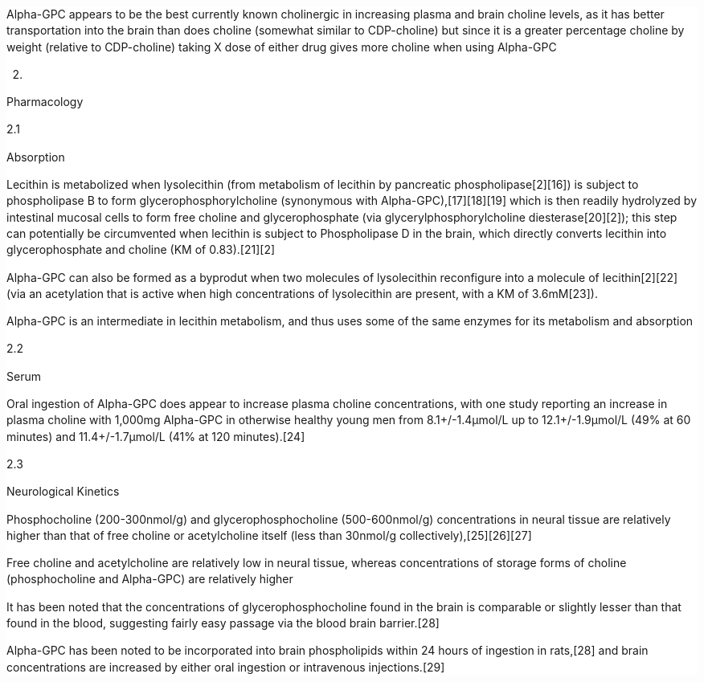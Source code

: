 
Alpha\-GPC appears to be the best currently known cholinergic in increasing plasma and brain choline levels, as it has better transportation into the brain than does choline (somewhat similar to CDP\-choline) but since it is a greater percentage choline by weight (relative to CDP\-choline) taking X dose of either drug gives more choline when using Alpha\-GPC


2.

Pharmacology

2.1

Absorption

Lecithin is metabolized when lysolecithin (from metabolism of lecithin by pancreatic phospholipase\[2]\[16]) is subject to phospholipase B to form glycerophosphorylcholine (synonymous with Alpha\-GPC),\[17]\[18]\[19] which is then readily hydrolyzed by intestinal mucosal cells to form free choline and glycerophosphate (via glycerylphosphorylcholine diesterase\[20]\[2]); this step can potentially be circumvented when lecithin is subject to Phospholipase D in the brain, which directly converts lecithin into glycerophosphate and choline (KM of 0\.83\).\[21]\[2]

Alpha\-GPC can also be formed as a byprodut when two molecules of lysolecithin reconfigure into a molecule of lecithin\[2]\[22] (via an acetylation that is active when high concentrations of lysolecithin are present, with a KM of 3\.6mM\[23]).


Alpha\-GPC is an intermediate in lecithin metabolism, and thus uses some of the same enzymes for its metabolism and absorption


2.2

Serum

Oral ingestion of Alpha\-GPC does appear to increase plasma choline concentrations, with one study reporting an increase in plasma choline with 1,000mg Alpha\-GPC in otherwise healthy young men from 8\.1\+/\-1\.4μmol/L up to 12\.1\+/\-1\.9μmol/L (49% at 60 minutes) and 11\.4\+/\-1\.7μmol/L (41% at 120 minutes).\[24]

2.3

Neurological Kinetics

Phosphocholine (200\-300nmol/g) and glycerophosphocholine (500\-600nmol/g) concentrations in neural tissue are relatively higher than that of free choline or acetylcholine itself (less than 30nmol/g collectively),\[25]\[26]\[27]


Free choline and acetylcholine are relatively low in neural tissue, whereas concentrations of storage forms of choline (phosphocholine and Alpha\-GPC) are relatively higher


It has been noted that the concentrations of glycerophosphocholine found in the brain is comparable or slightly lesser than that found in the blood, suggesting fairly easy passage via the blood brain barrier.\[28]

Alpha\-GPC has been noted to be incorporated into brain phospholipids within 24 hours of ingestion in rats,\[28] and brain concentrations are increased by either oral ingestion or intravenous injections.\[29]
